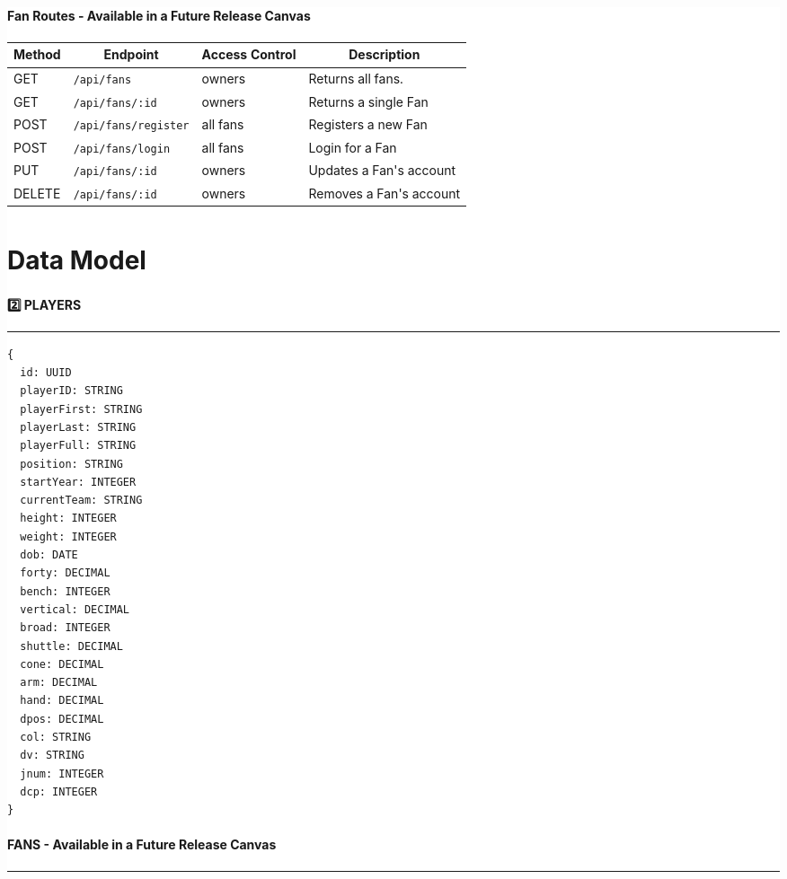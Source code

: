 #### Fan Routes - Available in a Future Release Canvas

| Method | Endpoint                | Access Control | Description                                  |
| ------ | ----------------------- | -------------- | -------------------------------------------- |
| GET    | `/api/fans` | owners      | Returns all fans. |
| GET    | `/api/fans/:id` | owners       | Returns a single Fan           |
| POST   | `/api/fans/register` | all fans         | Registers a new Fan                      |
| POST   | `/api/fans/login` | all fans         | Login for a Fan                      |
| PUT    | `/api/fans/:id` | owners         | Updates a Fan's account                     |
| DELETE | `/api/fans/:id` | owners         | Removes a Fan's account                    |

# Data Model

#### 2️⃣ PLAYERS

---

```
{
  id: UUID
  playerID: STRING
  playerFirst: STRING
  playerLast: STRING
  playerFull: STRING
  position: STRING
  startYear: INTEGER
  currentTeam: STRING
  height: INTEGER
  weight: INTEGER
  dob: DATE
  forty: DECIMAL
  bench: INTEGER
  vertical: DECIMAL
  broad: INTEGER
  shuttle: DECIMAL
  cone: DECIMAL
  arm: DECIMAL
  hand: DECIMAL
  dpos: DECIMAL
  col: STRING
  dv: STRING
  jnum: INTEGER
  dcp: INTEGER
}
```

#### FANS - Available in a Future Release Canvas

---